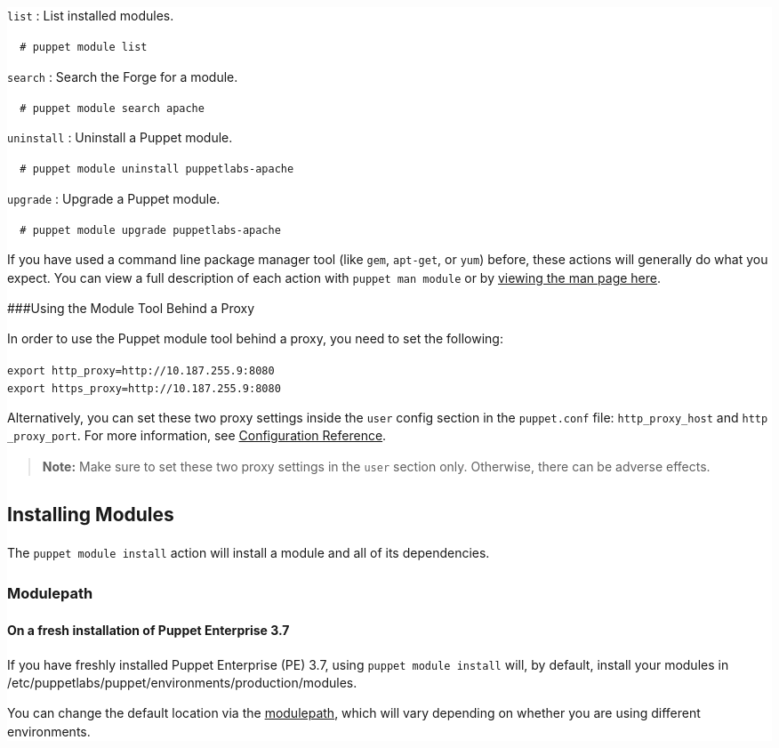 `list`
: List installed modules.

      # puppet module list

`search`
: Search the Forge for a module.

      # puppet module search apache

`uninstall`
: Uninstall a Puppet module.

      # puppet module uninstall puppetlabs-apache

`upgrade`
: Upgrade a Puppet module.

      # puppet module upgrade puppetlabs-apache

If you have used a command line package manager tool (like `gem`, `apt-get`, or `yum`) before, these actions will generally do what you expect. You can view a full description of each action with `puppet man module` or by [viewing the man page here][module_man].

###Using the Module Tool Behind a Proxy

In order to use the Puppet module tool behind a proxy, you need to set the following:

	export http_proxy=http://10.187.255.9:8080
	export https_proxy=http://10.187.255.9:8080

Alternatively, you can set these two proxy settings inside the `user` config section in the `puppet.conf` file: `http_proxy_host` and `http_proxy_port`. For more information, see [Configuration Reference](/references/latest/configuration.html).

>**Note:** Make sure to set these two proxy settings in the `user` section only. Otherwise, there can be adverse effects.


Installing Modules
-----

The `puppet module install` action will install a module and all of its dependencies.

### Modulepath

#### On a fresh installation of Puppet Enterprise 3.7

If you have freshly installed Puppet Enterprise (PE) 3.7, using `puppet module install` will, by default, install your modules in /etc/puppetlabs/puppet/environments/production/modules.

You can change the default location via the [modulepath](https://docs.puppetlabs.com/puppet/3.7/reference/dirs_modulepath.html#configuring-the-modulepath), which will vary depending on whether you are using different environments.


[forge]: http://forge.puppetlabs.com
[module_man]: /references/3.6.latest/man/module.html
[modulepath]: /references/stable/configuration.html#modulepath
[publishing]: ./modules_publishing.html
[fundamentals]: ./modules_fundamentals.html
[plugins]: /guides/plugins_in_modules.html
[documentation]: ./modules_documentation.html